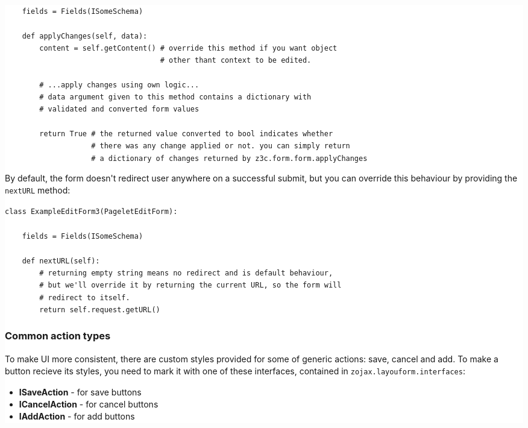         fields = Fields(ISomeSchema)

        def applyChanges(self, data):
            content = self.getContent() # override this method if you want object
                                        # other thant context to be edited.

            # ...apply changes using own logic...
            # data argument given to this method contains a dictionary with
            # validated and converted form values

            return True # the returned value converted to bool indicates whether
                        # there was any change applied or not. you can simply return
                        # a dictionary of changes returned by z3c.form.form.applyChanges

By default, the form doesn't redirect user anywhere on a successful submit, but
you can override this behaviour by providing the ``nextURL`` method:

    class ExampleEditForm3(PageletEditForm):

        fields = Fields(ISomeSchema)

        def nextURL(self):
            # returning empty string means no redirect and is default behaviour,
            # but we'll override it by returning the current URL, so the form will
            # redirect to itself.
            return self.request.getURL()


### Common action types


To make UI more consistent, there are custom styles provided for some of generic
actions: save, cancel and add. To make a button recieve its styles, you need
to mark it with one of these interfaces, contained in ``zojax.layouform.interfaces``:

* **ISaveAction** - for save buttons
* **ICancelAction** - for cancel buttons
* **IAddAction** - for add buttons
